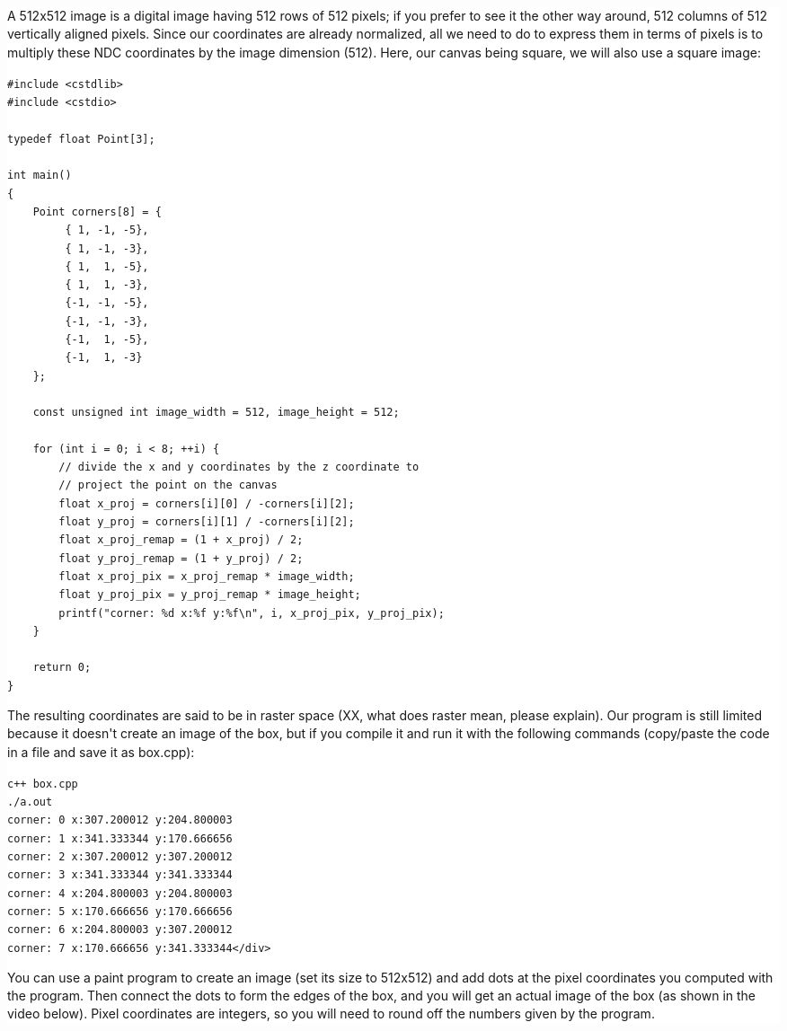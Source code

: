 A 512x512 image is a digital image having 512 rows of 512 pixels; if you prefer to see it the other way around, 512 columns of 512 vertically aligned pixels. Since our coordinates are already normalized, all we need to do to express them in terms of pixels is to multiply these NDC coordinates by the image dimension (512). Here, our canvas being square, we will also use a square image:

```
#include <cstdlib> 
#include <cstdio> 

typedef float Point[3];

int main()
{
    Point corners[8] = {
         { 1, -1, -5},
         { 1, -1, -3},
         { 1,  1, -5},
         { 1,  1, -3},
         {-1, -1, -5},
         {-1, -1, -3},
         {-1,  1, -5},
         {-1,  1, -3}
    };

    const unsigned int image_width = 512, image_height = 512;

    for (int i = 0; i < 8; ++i) {
        // divide the x and y coordinates by the z coordinate to 
        // project the point on the canvas
        float x_proj = corners[i][0] / -corners[i][2];
        float y_proj = corners[i][1] / -corners[i][2];
        float x_proj_remap = (1 + x_proj) / 2;
        float y_proj_remap = (1 + y_proj) / 2;
        float x_proj_pix = x_proj_remap * image_width;
        float y_proj_pix = y_proj_remap * image_height;
        printf("corner: %d x:%f y:%f\n", i, x_proj_pix, y_proj_pix);
    }

    return 0;
}
```
The resulting coordinates are said to be in raster space (XX, what does raster mean, please explain). Our program is still limited because it doesn't create an image of the box, but if you compile it and run it with the following commands (copy/paste the code in a file and save it as box.cpp):

```
c++ box.cpp
./a.out
corner: 0 x:307.200012 y:204.800003
corner: 1 x:341.333344 y:170.666656
corner: 2 x:307.200012 y:307.200012
corner: 3 x:341.333344 y:341.333344
corner: 4 x:204.800003 y:204.800003
corner: 5 x:170.666656 y:170.666656
corner: 6 x:204.800003 y:307.200012
corner: 7 x:170.666656 y:341.333344</div>
```
You can use a paint program to create an image (set its size to 512x512) and add dots at the pixel coordinates you computed with the program. Then connect the dots to form the edges of the box, and you will get an actual image of the box (as shown in the video below). Pixel coordinates are integers, so you will need to round off the numbers given by the program.
